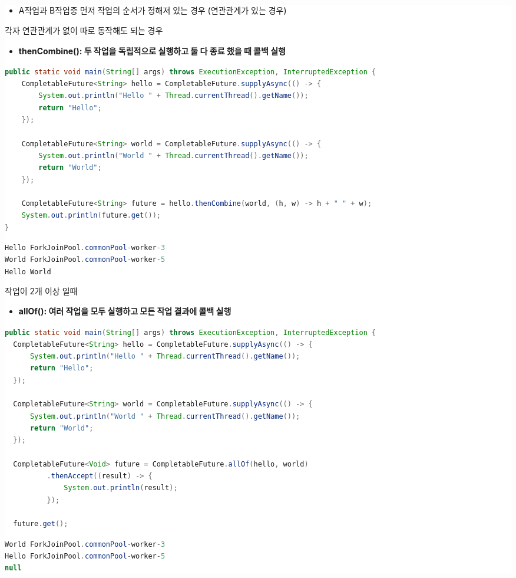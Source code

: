- A작업과 B작업중 먼저 작업의 순서가 정해져 있는 경우 (연관관계가 있는 경우)

각자 연관관계가 없이 따로 동작해도 되는 경우

- **thenCombine(): 두 작업을 독립적으로 실행하고 둘 다 종료 했을 때 콜백 실행**

```java
public static void main(String[] args) throws ExecutionException, InterruptedException {
    CompletableFuture<String> hello = CompletableFuture.supplyAsync(() -> {
        System.out.println("Hello " + Thread.currentThread().getName());
        return "Hello";
    });

    CompletableFuture<String> world = CompletableFuture.supplyAsync(() -> {
        System.out.println("World " + Thread.currentThread().getName());
        return "World";
    });

    CompletableFuture<String> future = hello.thenCombine(world, (h, w) -> h + " " + w);
    System.out.println(future.get());
}
```

```java
Hello ForkJoinPool.commonPool-worker-3
World ForkJoinPool.commonPool-worker-5
Hello World
```

작업이 2개 이상 일때 

- **allOf(): 여러 작업을 모두 실행하고 모든 작업 결과에 콜백 실행**

```java
public static void main(String[] args) throws ExecutionException, InterruptedException {
  CompletableFuture<String> hello = CompletableFuture.supplyAsync(() -> {
      System.out.println("Hello " + Thread.currentThread().getName());
      return "Hello";
  });

  CompletableFuture<String> world = CompletableFuture.supplyAsync(() -> {
      System.out.println("World " + Thread.currentThread().getName());
      return "World";
  });

  CompletableFuture<Void> future = CompletableFuture.allOf(hello, world)
          .thenAccept((result) -> {
              System.out.println(result);
          });

  future.get();
```

```java
World ForkJoinPool.commonPool-worker-3
Hello ForkJoinPool.commonPool-worker-5
null
```
